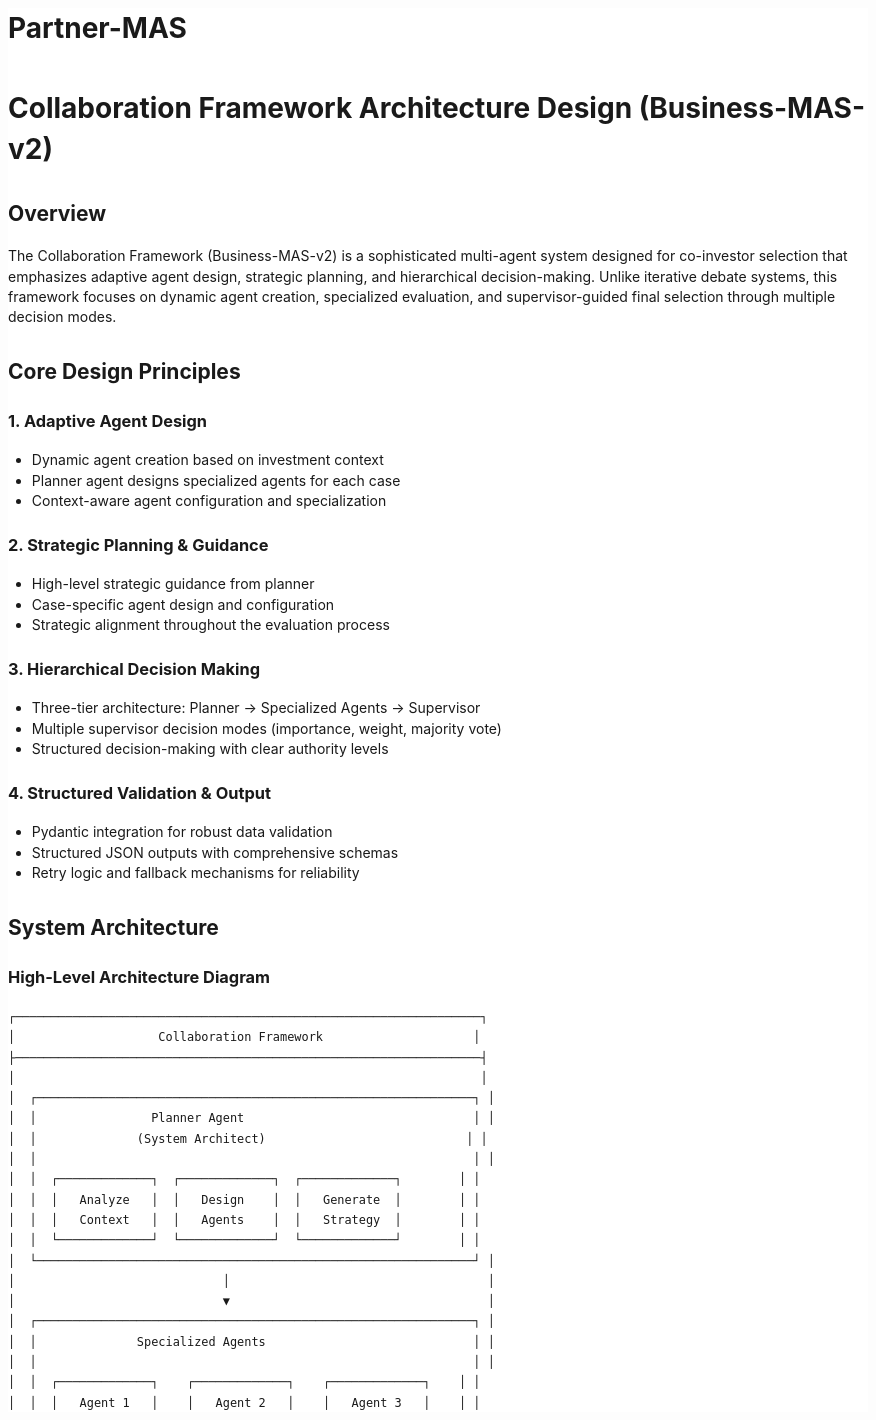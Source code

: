 # Partner-MAS

# Collaboration Framework Architecture Design (Business-MAS-v2)

## Overview

The Collaboration Framework (Business-MAS-v2) is a sophisticated multi-agent system designed for co-investor selection that emphasizes adaptive agent design, strategic planning, and hierarchical decision-making. Unlike iterative debate systems, this framework focuses on dynamic agent creation, specialized evaluation, and supervisor-guided final selection through multiple decision modes.

## Core Design Principles

### 1. **Adaptive Agent Design**
- Dynamic agent creation based on investment context
- Planner agent designs specialized agents for each case
- Context-aware agent configuration and specialization

### 2. **Strategic Planning & Guidance**
- High-level strategic guidance from planner
- Case-specific agent design and configuration
- Strategic alignment throughout the evaluation process

### 3. **Hierarchical Decision Making**
- Three-tier architecture: Planner → Specialized Agents → Supervisor
- Multiple supervisor decision modes (importance, weight, majority vote)
- Structured decision-making with clear authority levels

### 4. **Structured Validation & Output**
- Pydantic integration for robust data validation
- Structured JSON outputs with comprehensive schemas
- Retry logic and fallback mechanisms for reliability

## System Architecture

### High-Level Architecture Diagram

```
┌─────────────────────────────────────────────────────────────────┐
│                    Collaboration Framework                     │
├─────────────────────────────────────────────────────────────────┤
│                                                                 │
│  ┌─────────────────────────────────────────────────────────────┐ │
│  │                Planner Agent                                │ │
│  │              (System Architect)                            │ │
│  │                                                             │ │
│  │  ┌─────────────┐  ┌─────────────┐  ┌─────────────┐        │ │
│  │  │   Analyze   │  │   Design    │  │   Generate  │        │ │
│  │  │   Context   │  │   Agents    │  │   Strategy  │        │ │
│  │  └─────────────┘  └─────────────┘  └─────────────┘        │ │
│  └─────────────────────────────────────────────────────────────┘ │
│                             │                                    │
│                             ▼                                    │
│  ┌─────────────────────────────────────────────────────────────┐ │
│  │              Specialized Agents                             │ │
│  │                                                             │ │
│  │  ┌─────────────┐    ┌─────────────┐    ┌─────────────┐    │ │
│  │  │   Agent 1   │    │   Agent 2   │    │   Agent 3   │    │ │
```